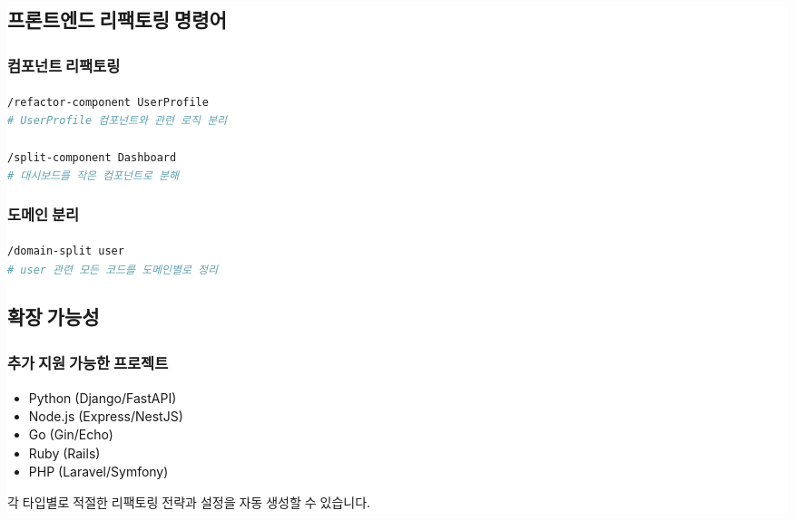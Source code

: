 ## 프론트엔드 리팩토링 명령어

### 컴포넌트 리팩토링
```bash
/refactor-component UserProfile
# UserProfile 컴포넌트와 관련 로직 분리

/split-component Dashboard
# 대시보드를 작은 컴포넌트로 분해
```

### 도메인 분리
```bash
/domain-split user
# user 관련 모든 코드를 도메인별로 정리
```

## 확장 가능성

### 추가 지원 가능한 프로젝트
- Python (Django/FastAPI)
- Node.js (Express/NestJS)
- Go (Gin/Echo)
- Ruby (Rails)
- PHP (Laravel/Symfony)

각 타입별로 적절한 리팩토링 전략과 설정을 자동 생성할 수 있습니다.